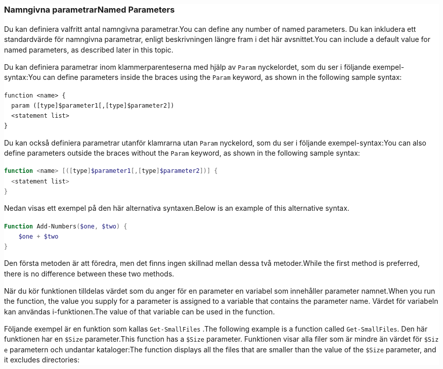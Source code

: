 ### <a name="named-parameters"></a><span data-ttu-id="84c99-154">Namngivna parametrar</span><span class="sxs-lookup"><span data-stu-id="84c99-154">Named Parameters</span></span>

<span data-ttu-id="84c99-155">Du kan definiera valfritt antal namngivna parametrar.</span><span class="sxs-lookup"><span data-stu-id="84c99-155">You can define any number of named parameters.</span></span> <span data-ttu-id="84c99-156">Du kan inkludera ett standardvärde för namngivna parametrar, enligt beskrivningen längre fram i det här avsnittet.</span><span class="sxs-lookup"><span data-stu-id="84c99-156">You can include a default value for named parameters, as described later in this topic.</span></span>

<span data-ttu-id="84c99-157">Du kan definiera parametrar inom klammerparenteserna med hjälp av `Param` nyckelordet, som du ser i följande exempel-syntax:</span><span class="sxs-lookup"><span data-stu-id="84c99-157">You can define parameters inside the braces using the `Param` keyword, as shown in the following sample syntax:</span></span>

```
function <name> {
  param ([type]$parameter1[,[type]$parameter2])
  <statement list>
}
```

<span data-ttu-id="84c99-158">Du kan också definiera parametrar utanför klamrarna utan `Param` nyckelord, som du ser i följande exempel-syntax:</span><span class="sxs-lookup"><span data-stu-id="84c99-158">You can also define parameters outside the braces without the `Param` keyword, as shown in the following sample syntax:</span></span>

```powershell
function <name> [([type]$parameter1[,[type]$parameter2])] {
  <statement list>
}
```

<span data-ttu-id="84c99-159">Nedan visas ett exempel på den här alternativa syntaxen.</span><span class="sxs-lookup"><span data-stu-id="84c99-159">Below is an example of this alternative syntax.</span></span>

```powershell
Function Add-Numbers($one, $two) {
    $one + $two
}
```

<span data-ttu-id="84c99-160">Den första metoden är att föredra, men det finns ingen skillnad mellan dessa två metoder.</span><span class="sxs-lookup"><span data-stu-id="84c99-160">While the first method is preferred, there is no difference between these two methods.</span></span>

<span data-ttu-id="84c99-161">När du kör funktionen tilldelas värdet som du anger för en parameter en variabel som innehåller parameter namnet.</span><span class="sxs-lookup"><span data-stu-id="84c99-161">When you run the function, the value you supply for a parameter is assigned to a variable that contains the parameter name.</span></span> <span data-ttu-id="84c99-162">Värdet för variabeln kan användas i-funktionen.</span><span class="sxs-lookup"><span data-stu-id="84c99-162">The value of that variable can be used in the function.</span></span>

<span data-ttu-id="84c99-163">Följande exempel är en funktion som kallas `Get-SmallFiles` .</span><span class="sxs-lookup"><span data-stu-id="84c99-163">The following example is a function called `Get-SmallFiles`.</span></span> <span data-ttu-id="84c99-164">Den här funktionen har en `$Size` parameter.</span><span class="sxs-lookup"><span data-stu-id="84c99-164">This function has a `$Size` parameter.</span></span> <span data-ttu-id="84c99-165">Funktionen visar alla filer som är mindre än värdet för `$Size` parametern och undantar kataloger:</span><span class="sxs-lookup"><span data-stu-id="84c99-165">The function displays all the files that are smaller than the value of the `$Size` parameter, and it excludes directories:</span></span>
